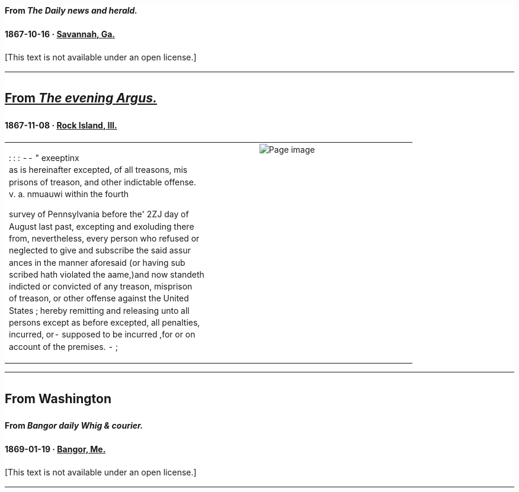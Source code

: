 #### From _The Daily news and herald._

#### 1867-10-16 &middot; [Savannah, Ga.](http://dbpedia.org/resource/Savannah%2C_Georgia)

[This text is not available under an open license.]

---

## [From _The evening Argus._](https://www.loc.gov/resource/sn84038628/1867-11-08/ed-1/?sp=2)

#### 1867-11-08 &middot; [Rock Island, Ill.](http://dbpedia.org/resource/Rock_Island%2C_Illinois)

<table style="width: 100%;"><tr><td style="width: 50%">

  
: : : -- &quot; exeeptinx  
as is hereinafter excepted, of all treasons, mis­  
prisons of treason, and other indictable offense.  
v. a. nmuauwi within the fourth  
  
survey of Pennsylvania before the&#x27; 2ZJ day of  
August last past, excepting and exoluding there­  
from, nevertheless, every person who refused or  
neglected to give and subscribe the said assur­  
ances in the manner aforesaid (or having sub­  
scribed hath violated the aame,)and now standeth  
indicted or convicted of any treason, misprison  
of treason, or other offense against the United  
States ; hereby remitting and releasing unto all  
persons except as before excepted, all penalties,  
incurred, or- supposed to be incurred ,for or on  
account of the premises. - ;
</td><td style="width: 50%; max-height: 75%; margin: auto; display: block;">
<img alt="Page image" src="https://tile.loc.gov/image-services/iiif/service:ndnp:iune:batch_iune_article_ver01:data:sn84038628:00295879932:1867110801:0083/pct:8.206785137318255,5.132872224244631,24.297253634894993,89.8556000485378/!600,600/0/default.jpg"/>
</td>
</tr></table>

---

## From Washington

#### From _Bangor daily Whig & courier._

#### 1869-01-19 &middot; [Bangor, Me.](http://dbpedia.org/resource/Bangor%2C_Maine)

[This text is not available under an open license.]

---
